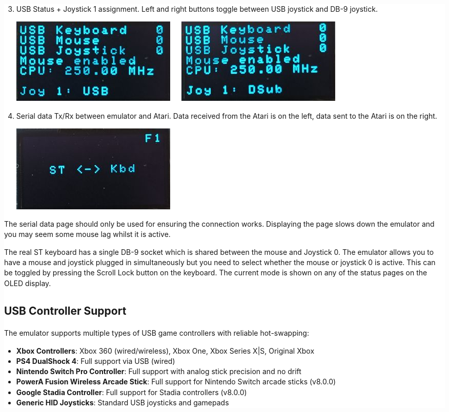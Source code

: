 3. USB Status + Joystick 1 assignment. Left and right buttons toggle between USB joystick and DB-9 joystick.
   
   ![Joystick 1](docs/joy1_usb.jpg) &emsp; ![Joystick 0](docs/joy1_dsub.jpg)

4. Serial data Tx/Rx between emulator and Atari. Data received from the Atari is on the left, data sent to the Atari is on the right.
   
   ![Comms](docs/comms.jpg)

The serial data page should only be used for ensuring the connection works. Displaying the page slows down the emulator and you may seem some mouse lag whilst it is active.

The real ST keyboard has a single DB-9 socket which is shared between the mouse and Joystick 0. The emulator allows you to have a mouse and joystick plugged in simultaneously but you need to select whether the mouse or joystick 0 is active. This can be toggled by pressing the Scroll Lock button on the keyboard. The current mode is shown on any of the status pages on the OLED display.

## USB Controller Support

The emulator supports multiple types of USB game controllers with reliable hot-swapping:

- **Xbox Controllers**: Xbox 360 (wired/wireless), Xbox One, Xbox Series X|S, Original Xbox
- **PS4 DualShock 4**: Full support via USB (wired)
- **Nintendo Switch Pro Controller**: Full support with analog stick precision and no drift
- **PowerA Fusion Wireless Arcade Stick**: Full support for Nintendo Switch arcade sticks (v8.0.0)
- **Google Stadia Controller**: Full support for Stadia controllers (v8.0.0)
- **Generic HID Joysticks**: Standard USB joysticks and gamepads
